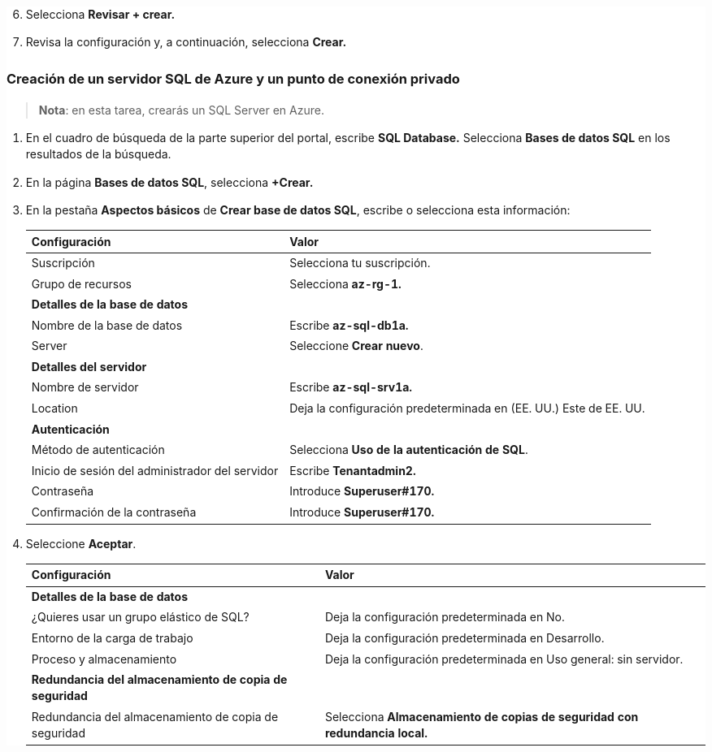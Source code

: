 6. Selecciona **Revisar + crear.**

7. Revisa la configuración y, a continuación, selecciona **Crear.**

### Creación de un servidor SQL de Azure y un punto de conexión privado

>**Nota**: en esta tarea, crearás un SQL Server en Azure.

1. En el cuadro de búsqueda de la parte superior del portal, escribe **SQL Database.** Selecciona **Bases de datos SQL** en los resultados de la búsqueda.

2. En la página **Bases de datos SQL**, selecciona **+Crear.**
   
3. En la pestaña **Aspectos básicos** de **Crear base de datos SQL**, escribe o selecciona esta información:

   |Configuración|Valor|
   |---|---|
   |Suscripción|Selecciona tu suscripción.|
   |Grupo de recursos|Selecciona **az-rg-1.**|
   |**Detalles de la base de datos**|
   |Nombre de la base de datos|Escribe **az-sql-db1a.**|
   |Server|Seleccione **Crear nuevo**.|
   |**Detalles del servidor**|
   |Nombre de servidor|Escribe **az-sql-srv1a.**|
   |Location|Deja la configuración predeterminada en (EE. UU.) Este de EE. UU.|
   |**Autenticación**|
   |Método de autenticación|Selecciona **Uso de la autenticación de SQL**.|  
   |Inicio de sesión del administrador del servidor|Escribe **Tenantadmin2.**|
   |Contraseña|Introduce **Superuser#170.**|
   |Confirmación de la contraseña|Introduce **Superuser#170.**|

4. Seleccione **Aceptar**.
    
   |Configuración|Valor|
   |---|---|
   |**Detalles de la base de datos**|
   |¿Quieres usar un grupo elástico de SQL?|Deja la configuración predeterminada en No.|
   |Entorno de la carga de trabajo|Deja la configuración predeterminada en Desarrollo.|
   |Proceso y almacenamiento|Deja la configuración predeterminada en Uso general: sin servidor.|
   |**Redundancia del almacenamiento de copia de seguridad**|
   |Redundancia del almacenamiento de copia de seguridad|Selecciona **Almacenamiento de copias de seguridad con redundancia local.**|
   